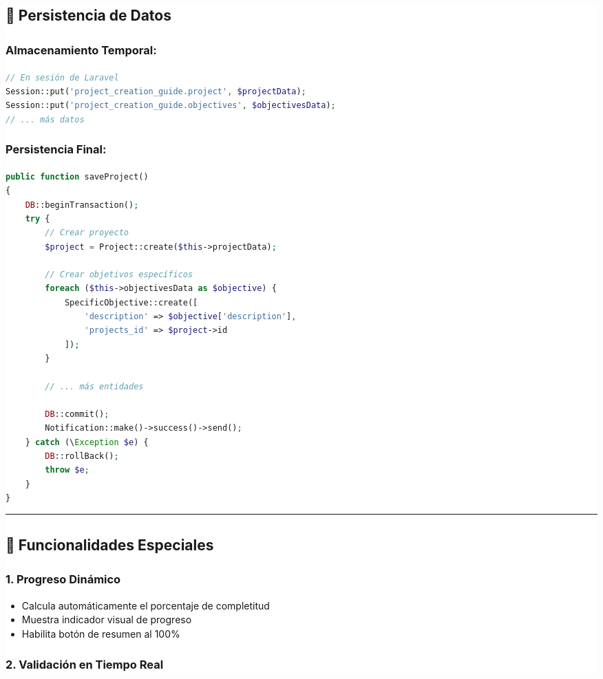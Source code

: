 
## 💾 **Persistencia de Datos**

### **Almacenamiento Temporal:**

```php
// En sesión de Laravel
Session::put('project_creation_guide.project', $projectData);
Session::put('project_creation_guide.objectives', $objectivesData);
// ... más datos
```

### **Persistencia Final:**

```php
public function saveProject()
{
    DB::beginTransaction();
    try {
        // Crear proyecto
        $project = Project::create($this->projectData);

        // Crear objetivos específicos
        foreach ($this->objectivesData as $objective) {
            SpecificObjective::create([
                'description' => $objective['description'],
                'projects_id' => $project->id
            ]);
        }

        // ... más entidades

        DB::commit();
        Notification::make()->success()->send();
    } catch (\Exception $e) {
        DB::rollBack();
        throw $e;
    }
}
```

---

## 🔧 **Funcionalidades Especiales**

### **1. Progreso Dinámico**

-   Calcula automáticamente el porcentaje de completitud
-   Muestra indicador visual de progreso
-   Habilita botón de resumen al 100%

### **2. Validación en Tiempo Real**
